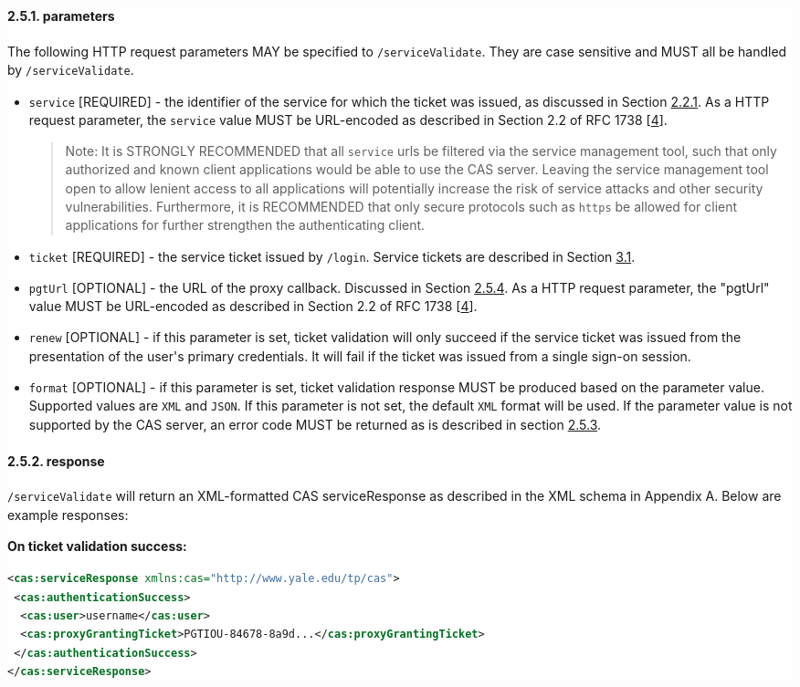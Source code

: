 

<a name="head2.5.1"/>

#### **2.5.1. parameters**

The following HTTP request parameters MAY be specified to `/serviceValidate`. They
are case sensitive and MUST all be handled by `/serviceValidate`.

-   `service` [REQUIRED] - the identifier of the service for which the ticket was
    issued, as discussed in Section [2.2.1](#head2.2.1).
    As a HTTP request parameter, the `service` value MUST be URL-encoded as
    described in Section 2.2 of RFC 1738 [[4](<#4>)].

    > Note: It is STRONGLY RECOMMENDED that all `service` urls be filtered via
    > the service management tool, such that only authorized and known
    > client applications would be able to use the CAS server.
    > Leaving the service management tool open to allow lenient access to
    > all applications will potentially increase the risk of service attacks
    > and other security vulnerabilities. Furthermore, it is RECOMMENDED that
    > only secure protocols such as `https` be allowed for client applications
    > for further strengthen the authenticating client.

-   `ticket` [REQUIRED] - the service ticket issued by `/login`. Service tickets are
    described in Section [3.1](#head3.1).

-   `pgtUrl` [OPTIONAL] - the URL of the proxy callback. Discussed in Section
    [2.5.4](#head2.5.4).
    As a HTTP request parameter, the "pgtUrl" value MUST be URL-encoded as
    described in Section 2.2 of RFC 1738 [[4](<#4>)].

-   `renew` [OPTIONAL] - if this parameter is set, ticket validation will only
    succeed if the service ticket was issued from the presentation of the user's
    primary credentials. It will fail if the ticket was issued from a single
    sign-on session.

-   `format` [OPTIONAL] - if this parameter is set, ticket validation response
    MUST be produced based on the parameter value. Supported values are `XML`
    and `JSON`. If this parameter is not set, the default `XML` format will be used.
    If the parameter value is not supported by the CAS server, an error code
    MUST be returned as is described in section [2.5.3](<#head2.5.3>).

<a name="head2.5.2"/>

#### **2.5.2. response**

`/serviceValidate` will return an XML-formatted CAS serviceResponse as described
in the XML schema in Appendix A. Below are example responses:

**On ticket validation success:**

```xml
<cas:serviceResponse xmlns:cas="http://www.yale.edu/tp/cas">
 <cas:authenticationSuccess>
  <cas:user>username</cas:user>
  <cas:proxyGrantingTicket>PGTIOU-84678-8a9d...</cas:proxyGrantingTicket>
 </cas:authenticationSuccess>
</cas:serviceResponse>
```
